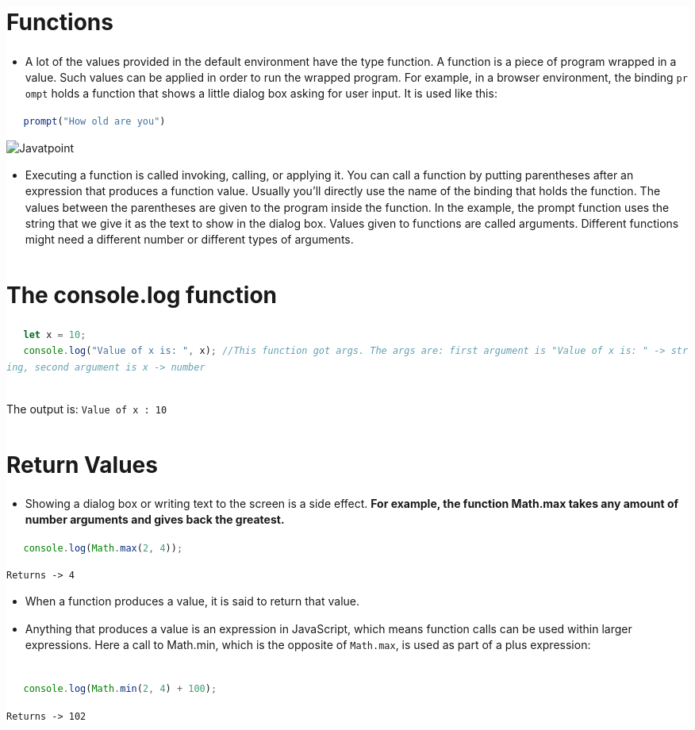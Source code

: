 # Functions

- A lot of the values provided in the default environment have the type function. A function is a piece of program wrapped in a value. Such values can be applied in order to run the wrapped program. For example, in a browser environment, the binding `prompt` holds a function that shows a little dialog box asking for user input. It is used like this:

```javascript
   prompt("How old are you")
```

![Javatpoint](https://www.javascripttutorial.net/wp-content/uploads/2020/01/javascript-prompt.png)



+ Executing a function is called invoking, calling, or applying it. You can call a function by putting parentheses after an expression that produces a function value. Usually you’ll directly use the name of the binding that holds the function. The values between the parentheses are given to the program inside the function. In the example, the prompt function uses the string that we give it as the text to show in the dialog box. Values given to functions are called arguments. Different functions might need a different number or different types of arguments.

# The console.log function

```javascript
   let x = 10;
   console.log("Value of x is: ", x); //This function got args. The args are: first argument is "Value of x is: " -> string, second argument is x -> number
   
```
The output is:
`Value of x : 10`


# Return Values

- Showing a dialog box or writing text to the screen is a side effect.
**For example, the function Math.max takes any amount of number arguments and gives back the greatest.**

```javascript
   console.log(Math.max(2, 4));
```

`Returns -> 4`

- When a function produces a value, it is said to return that value.

+ Anything that produces a value is an expression in JavaScript, which means function calls can be used within larger expressions. Here a call to Math.min, which is the opposite of `Math.max`, is used as part of a plus expression:

```javascript

   console.log(Math.min(2, 4) + 100);
```
`Returns -> 102`
